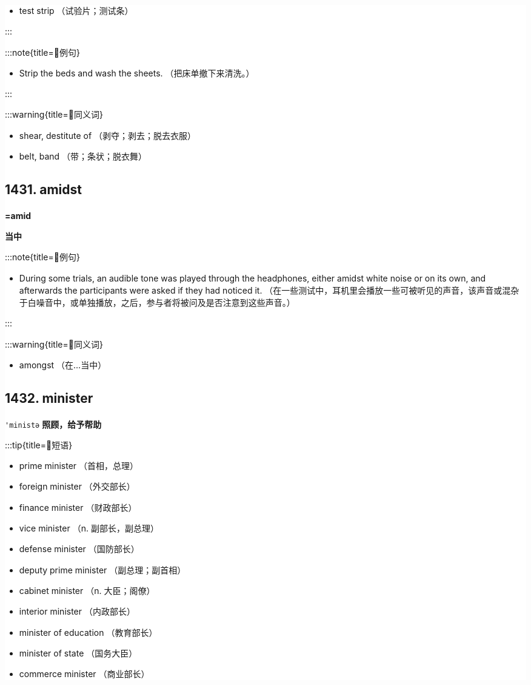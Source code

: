 - test strip （试验片；测试条）

:::

:::note{title=🎤例句}

- Strip the beds and wash the sheets. （把床单撤下来清洗。）

:::

:::warning{title=🤔同义词}

- shear, destitute of （剥夺；剥去；脱去衣服）

- belt, band （带；条状；脱衣舞）


## 1431. amidst

**=amid**

**当中**

:::note{title=🎤例句}

- During some trials, an audible tone was played through the headphones, either amidst white noise or on its own, and afterwards the participants were asked if they had noticed it. （在一些测试中，耳机里会播放一些可被听见的声音，该声音或混杂于白噪音中，或单独播放，之后，参与者将被问及是否注意到这些声音。）

:::

:::warning{title=🤔同义词}

- amongst （在…当中）


## 1432. minister

`'ministə`  **照顾，给予帮助**

:::tip{title=🤩短语}

- prime minister （首相，总理）

- foreign minister （外交部长）

- finance minister （财政部长）

- vice minister （n. 副部长，副总理）

- defense minister （国防部长）

- deputy prime minister （副总理；副首相）

- cabinet minister （n. 大臣；阁僚）

- interior minister （内政部长）

- minister of education （教育部长）

- minister of state （国务大臣）

- commerce minister （商业部长）
